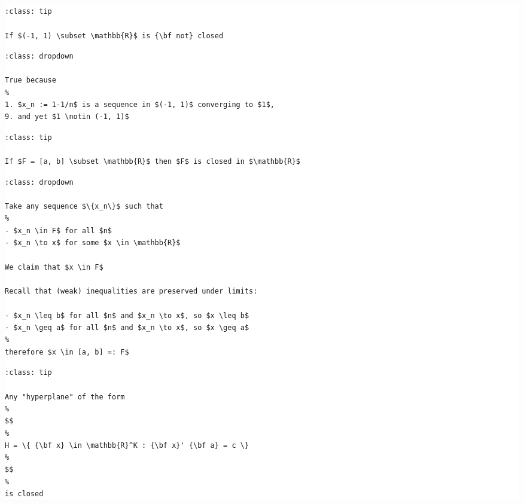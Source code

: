 ```{admonition} Example
:class: tip

If $(-1, 1) \subset \mathbb{R}$ is {\bf not} closed
```

````{admonition} Proof
:class: dropdown

True because
%
1. $x_n := 1-1/n$ is a sequence in $(-1, 1)$ converging to $1$,
9. and yet $1 \notin (-1, 1)$

````

```{admonition} Example
:class: tip

If $F = [a, b] \subset \mathbb{R}$ then $F$ is closed in $\mathbb{R}$
```

````{admonition} Proof
:class: dropdown

Take any sequence $\{x_n\}$ such that
%
- $x_n \in F$ for all $n$
- $x_n \to x$ for some $x \in \mathbb{R}$

We claim that $x \in F$

Recall that (weak) inequalities are preserved under limits:

- $x_n \leq b$ for all $n$ and $x_n \to x$, so $x \leq b$
- $x_n \geq a$ for all $n$ and $x_n \to x$, so $x \geq a$
%
therefore $x \in [a, b] =: F$

````

```{admonition} Example
:class: tip

Any "hyperplane" of the form 
%
$$
%
H = \{ {\bf x} \in \mathbb{R}^K : {\bf x}' {\bf a} = c \}
%
$$ 
%
is closed 
```
